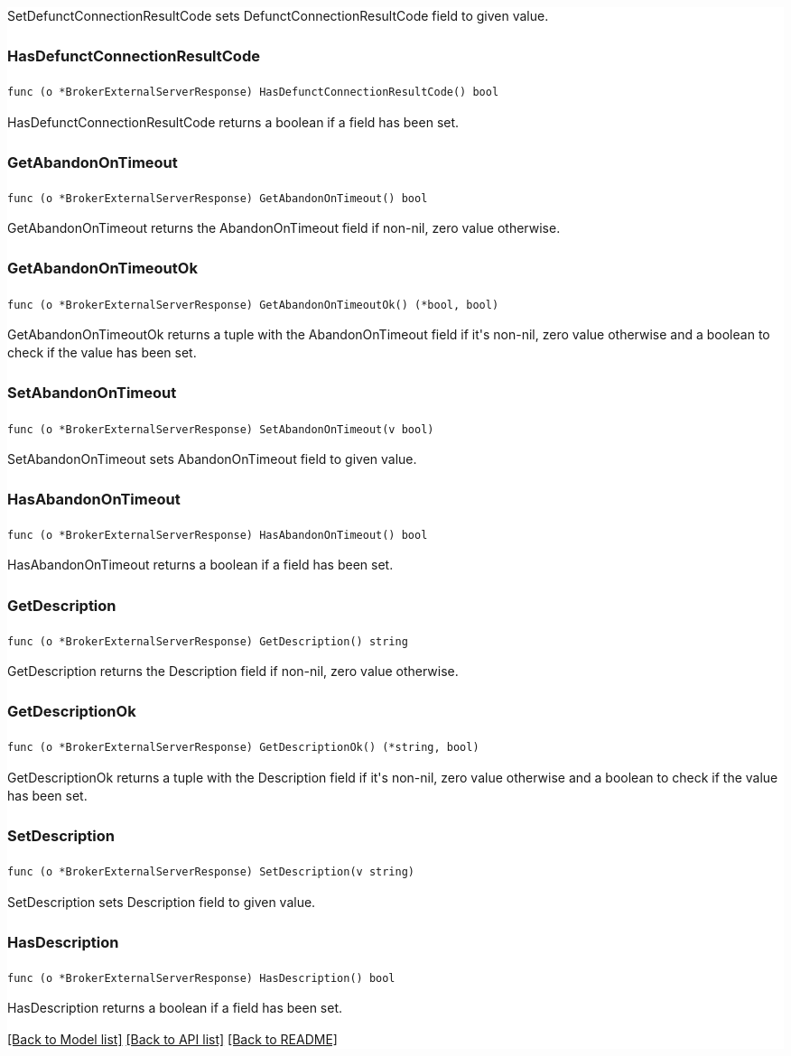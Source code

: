 SetDefunctConnectionResultCode sets DefunctConnectionResultCode field to given value.

### HasDefunctConnectionResultCode

`func (o *BrokerExternalServerResponse) HasDefunctConnectionResultCode() bool`

HasDefunctConnectionResultCode returns a boolean if a field has been set.

### GetAbandonOnTimeout

`func (o *BrokerExternalServerResponse) GetAbandonOnTimeout() bool`

GetAbandonOnTimeout returns the AbandonOnTimeout field if non-nil, zero value otherwise.

### GetAbandonOnTimeoutOk

`func (o *BrokerExternalServerResponse) GetAbandonOnTimeoutOk() (*bool, bool)`

GetAbandonOnTimeoutOk returns a tuple with the AbandonOnTimeout field if it's non-nil, zero value otherwise
and a boolean to check if the value has been set.

### SetAbandonOnTimeout

`func (o *BrokerExternalServerResponse) SetAbandonOnTimeout(v bool)`

SetAbandonOnTimeout sets AbandonOnTimeout field to given value.

### HasAbandonOnTimeout

`func (o *BrokerExternalServerResponse) HasAbandonOnTimeout() bool`

HasAbandonOnTimeout returns a boolean if a field has been set.

### GetDescription

`func (o *BrokerExternalServerResponse) GetDescription() string`

GetDescription returns the Description field if non-nil, zero value otherwise.

### GetDescriptionOk

`func (o *BrokerExternalServerResponse) GetDescriptionOk() (*string, bool)`

GetDescriptionOk returns a tuple with the Description field if it's non-nil, zero value otherwise
and a boolean to check if the value has been set.

### SetDescription

`func (o *BrokerExternalServerResponse) SetDescription(v string)`

SetDescription sets Description field to given value.

### HasDescription

`func (o *BrokerExternalServerResponse) HasDescription() bool`

HasDescription returns a boolean if a field has been set.


[[Back to Model list]](../README.md#documentation-for-models) [[Back to API list]](../README.md#documentation-for-api-endpoints) [[Back to README]](../README.md)


